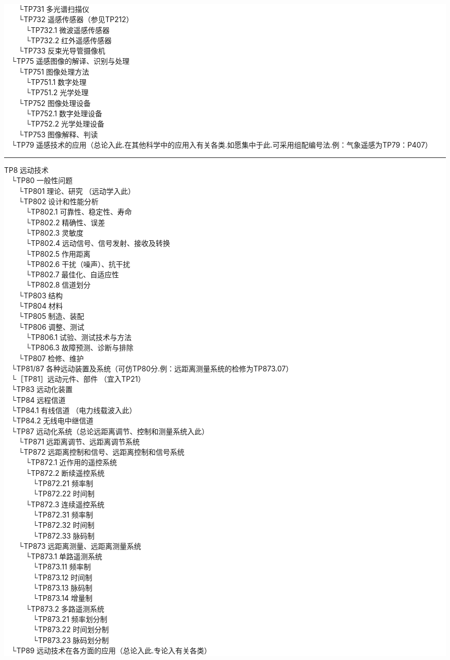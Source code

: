 　　└TP731 多光谱扫描仪  
　　└TP732 遥感传感器（参见TP212）  
　　　└TP732.1 微波遥感传感器  
　　　└TP732.2 红外遥感传感器  
　　└TP733 反束光导管摄像机  
　└TP75 遥感图像的解译、识别与处理  
　　└TP751 图像处理方法  
　　　└TP751.1 数字处理  
　　　└TP751.2 光学处理  
　　└TP752 图像处理设备  
　　　└TP752.1 数字处理设备  
　　　└TP752.2 光学处理设备  
　　└TP753 图像解释、判读  
　└TP79 遥感技术的应用（总论入此.在其他科学中的应用入有关各类.如愿集中于此.可采用组配编号法.例：气象遥感为TP79：P407）

---

TP8 远动技术  
　└TP80 一般性问题  
　　└TP801 理论、研究 （远动学入此）  
　　└TP802 设计和性能分析  
　　　└TP802.1 可靠性、稳定性、寿命  
　　　└TP802.2 精确性、误差  
　　　└TP802.3 灵敏度  
　　　└TP802.4 远动信号、信号发射、接收及转换  
　　　└TP802.5 作用距离  
　　　└TP802.6 干扰（噪声）、抗干扰  
　　　└TP802.7 最佳化、自适应性  
　　　└TP802.8 信道划分  
　　└TP803 结构  
　　└TP804 材料  
　　└TP805 制造、装配  
　　└TP806 调整、测试  
　　　└TP806.1 试验、测试技术与方法  
　　　└TP806.3 故障预测、诊断与排除  
　　└TP807 检修、维护  
　└TP81/87 各种远动装置及系统（可仿TP80分.例：远距离测量系统的检修为TP873.07）  
　└［TP81］远动元件、部件 （宜入TP21）  
　└TP83 远动化装置  
　└TP84 远程信道  
　└TP84.1 有线信道 （电力线载波入此）  
　└TP84.2 无线电中继信道  
　└TP87 远动化系统（总论远距离调节、控制和测量系统入此）  
　　└TP871 远距离调节、远距离调节系统  
　　└TP872 远距离控制和信号、远距离控制和信号系统  
　　　└TP872.1 近作用的遥控系统  
　　　└TP872.2 断续遥控系统  
　　　　└TP872.21 频率制  
　　　　└TP872.22 时间制  
　　　└TP872.3 连续遥控系统  
　　　　└TP872.31 频率制  
　　　　└TP872.32 时间制  
　　　　└TP872.33 脉码制  
　　└TP873 远距离测量、远距离测量系统  
　　　└TP873.1 单路遥测系统  
　　　　└TP873.11 频率制  
　　　　└TP873.12 时间制  
　　　　└TP873.13 脉码制  
　　　　└TP873.14 增量制  
　　　└TP873.2 多路遥测系统  
　　　　└TP873.21 频率划分制  
　　　　└TP873.22 时间划分制  
　　　　└TP873.23 脉码划分制  
　└TP89 远动技术在各方面的应用（总论入此.专论入有关各类）